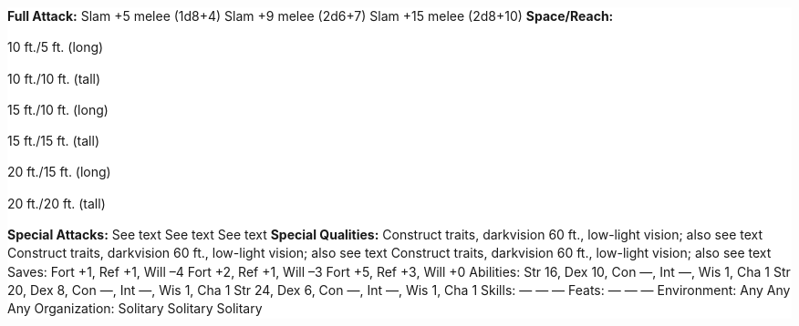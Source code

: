 <td><strong>Full Attack:</strong></td>
<td>Slam +5 melee (1d8+4)</td>
<td>Slam +9 melee (2d6+7)</td>
<td>Slam +15 melee (2d8+10)</td>
</tr>
<tr class="even">
<td><strong>Space/Reach: </strong></td>
<td><p>10 ft./5 ft. (long)</p>
<p>10 ft./10 ft. (tall)</p></td>
<td><p>15 ft./10 ft. (long)</p>
<p>15 ft./15 ft. (tall)</p></td>
<td><p>20 ft./15 ft. (long)</p>
<p>20 ft./20 ft. (tall)</p></td>
</tr>
<tr class="odd">
<td><strong>Special Attacks:</strong></td>
<td>See text</td>
<td>See text</td>
<td>See text</td>
</tr>
<tr class="even">
<td><strong>Special Qualities:</strong></td>
<td>Construct traits, darkvision 60 ft., low-light vision; also see
text</td>
<td>Construct traits, darkvision 60 ft., low-light vision; also see
text</td>
<td>Construct traits, darkvision 60 ft., low-light vision; also see
text</td>
</tr>
<tr class="odd">
<td>Saves:</td>
<td>Fort +1, Ref +1, Will –4</td>
<td>Fort +2, Ref +1, Will –3</td>
<td>Fort +5, Ref +3, Will +0</td>
</tr>
<tr class="even">
<td>Abilities: </td>
<td>Str 16, Dex 10, Con —, Int —, Wis 1, Cha 1</td>
<td>Str 20, Dex 8, Con —, Int —, Wis 1, Cha 1</td>
<td>Str 24, Dex 6, Con —, Int —, Wis 1, Cha 1</td>
</tr>
<tr class="odd">
<td>Skills:</td>
<td>—</td>
<td>—</td>
<td>—</td>
</tr>
<tr class="even">
<td>Feats:</td>
<td>—</td>
<td>—</td>
<td>—</td>
</tr>
<tr class="odd">
<td>Environment:</td>
<td>Any</td>
<td>Any</td>
<td>Any</td>
</tr>
<tr class="even">
<td>Organization:</td>
<td>Solitary</td>
<td>Solitary</td>
<td>Solitary</td>